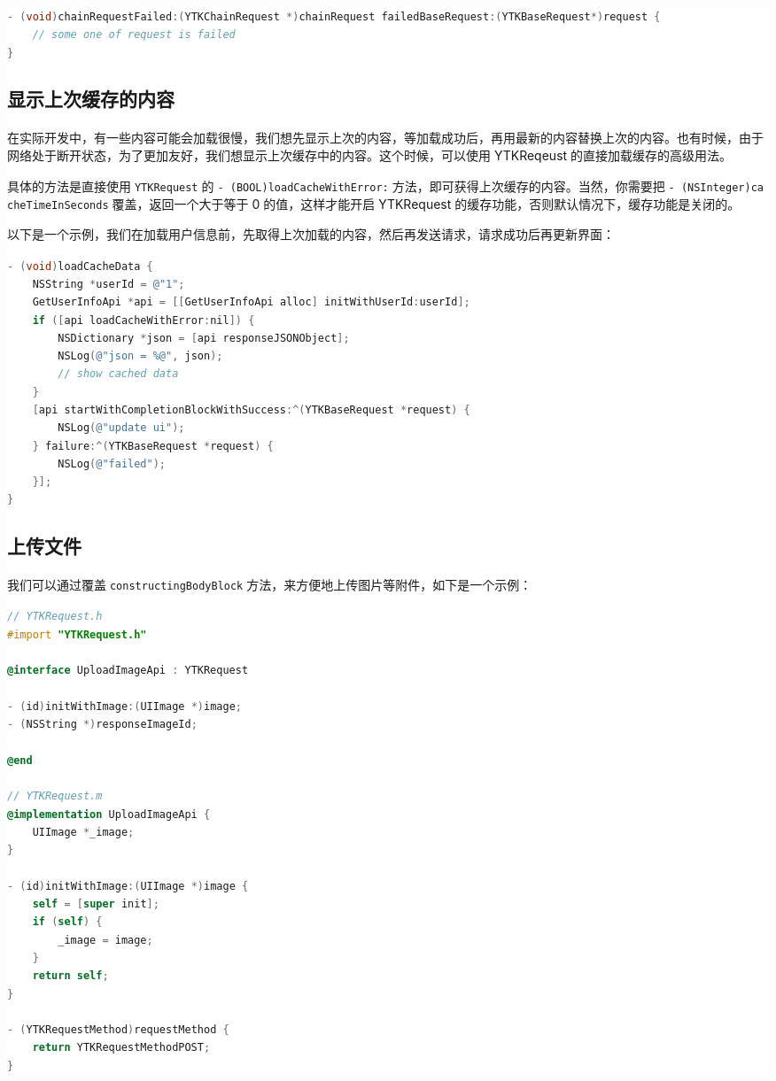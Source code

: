 ```objectivec
- (void)chainRequestFailed:(YTKChainRequest *)chainRequest failedBaseRequest:(YTKBaseRequest*)request {
    // some one of request is failed
}
```

## 显示上次缓存的内容

在实际开发中，有一些内容可能会加载很慢，我们想先显示上次的内容，等加载成功后，再用最新的内容替换上次的内容。也有时候，由于网络处于断开状态，为了更加友好，我们想显示上次缓存中的内容。这个时候，可以使用 YTKReqeust 的直接加载缓存的高级用法。

具体的方法是直接使用 `YTKRequest` 的 `- (BOOL)loadCacheWithError:` 方法，即可获得上次缓存的内容。当然，你需要把 `- (NSInteger)cacheTimeInSeconds` 覆盖，返回一个大于等于 0 的值，这样才能开启 YTKRequest 的缓存功能，否则默认情况下，缓存功能是关闭的。

以下是一个示例，我们在加载用户信息前，先取得上次加载的内容，然后再发送请求，请求成功后再更新界面：

```objectivec
- (void)loadCacheData {
    NSString *userId = @"1";
    GetUserInfoApi *api = [[GetUserInfoApi alloc] initWithUserId:userId];
    if ([api loadCacheWithError:nil]) {
        NSDictionary *json = [api responseJSONObject];
        NSLog(@"json = %@", json);
        // show cached data
    }
    [api startWithCompletionBlockWithSuccess:^(YTKBaseRequest *request) {
        NSLog(@"update ui");
    } failure:^(YTKBaseRequest *request) {
        NSLog(@"failed");
    }];
}

```

## 上传文件

我们可以通过覆盖 `constructingBodyBlock` 方法，来方便地上传图片等附件，如下是一个示例：

```objectivec
// YTKRequest.h
#import "YTKRequest.h"

@interface UploadImageApi : YTKRequest

- (id)initWithImage:(UIImage *)image;
- (NSString *)responseImageId;

@end

// YTKRequest.m
@implementation UploadImageApi {
    UIImage *_image;
}

- (id)initWithImage:(UIImage *)image {
    self = [super init];
    if (self) {
        _image = image;
    }
    return self;
}

- (YTKRequestMethod)requestMethod {
    return YTKRequestMethodPOST;
}
```